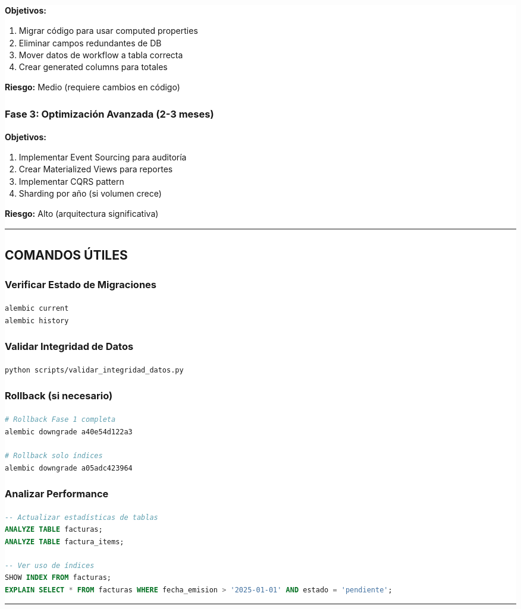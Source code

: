 **Objetivos:**
1. Migrar código para usar computed properties
2. Eliminar campos redundantes de DB
3. Mover datos de workflow a tabla correcta
4. Crear generated columns para totales

**Riesgo:** Medio (requiere cambios en código)

### Fase 3: Optimización Avanzada (2-3 meses)

**Objetivos:**
1. Implementar Event Sourcing para auditoría
2. Crear Materialized Views para reportes
3. Implementar CQRS pattern
4. Sharding por año (si volumen crece)

**Riesgo:** Alto (arquitectura significativa)

---

## COMANDOS ÚTILES

### Verificar Estado de Migraciones
```bash
alembic current
alembic history
```

### Validar Integridad de Datos
```bash
python scripts/validar_integridad_datos.py
```

### Rollback (si necesario)
```bash
# Rollback Fase 1 completa
alembic downgrade a40e54d122a3

# Rollback solo índices
alembic downgrade a05adc423964
```

### Analizar Performance
```sql
-- Actualizar estadísticas de tablas
ANALYZE TABLE facturas;
ANALYZE TABLE factura_items;

-- Ver uso de índices
SHOW INDEX FROM facturas;
EXPLAIN SELECT * FROM facturas WHERE fecha_emision > '2025-01-01' AND estado = 'pendiente';
```

---